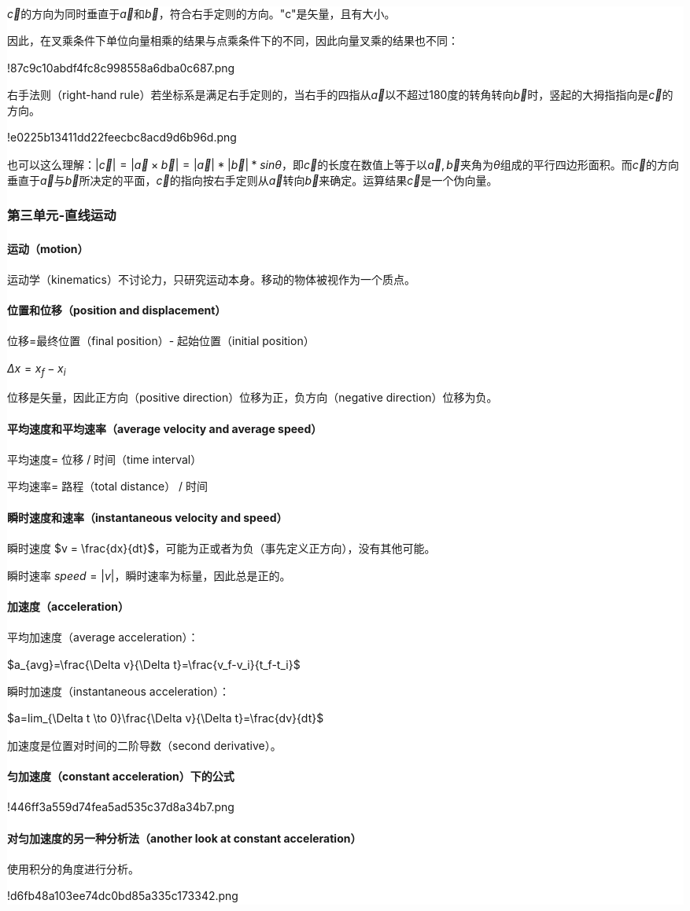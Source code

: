 $\vec{c}$的方向为同时垂直于$\vec{a}$和$\vec{b}$，符合右手定则的方向。"c"是矢量，且有大小。

因此，在叉乘条件下单位向量相乘的结果与点乘条件下的不同，因此向量叉乘的结果也不同：

!87c9c10abdf4fc8c998558a6dba0c687.png

右手法则（right-hand rule）若坐标系是满足右手定则的，当右手的四指从$\vec{a}$以不超过180度的转角转向$\vec{b}$时，竖起的大拇指指向是$\vec{c}$的方向。

!e0225b13411dd22feecbc8acd9d6b96d.png

也可以这么理解：$|\vec{c}|=|\vec{a} \times \vec{b}|=|\vec{a}| * |\vec{b}| * sin\theta$，即$\vec{c}$的长度在数值上等于以$\vec{a},\vec{b}$夹角为$\theta$组成的平行四边形面积。而$\vec{c}$的方向垂直于$\vec{a}$与$\vec{b}$所决定的平面，$\vec{c}$的指向按右手定则从$\vec{a}$转向$\vec{b}$来确定。运算结果$\vec{c}$是一个伪向量。

### 第三单元-直线运动

#### 运动（motion）

运动学（kinematics）不讨论力，只研究运动本身。移动的物体被视作为一个质点。

#### 位置和位移（position and displacement）

位移=最终位置（final position）- 起始位置（initial position）

$\Delta x=x_f-x_i$

位移是矢量，因此正方向（positive direction）位移为正，负方向（negative direction）位移为负。

#### 平均速度和平均速率（average velocity and average speed）

平均速度= 位移 / 时间（time interval）

平均速率= 路程（total distance） / 时间

#### 瞬时速度和速率（instantaneous velocity and speed）

瞬时速度 $v = \frac{dx}{dt}$，可能为正或者为负（事先定义正方向），没有其他可能。

瞬时速率 $speed = |v|$，瞬时速率为标量，因此总是正的。

#### 加速度（acceleration）

平均加速度（average acceleration）：

$a_{avg}=\frac{\Delta v}{\Delta t}=\frac{v_f-v_i}{t_f-t_i}$

瞬时加速度（instantaneous acceleration）：

$a=lim_{\Delta t \to 0}\frac{\Delta v}{\Delta t}=\frac{dv}{dt}$

加速度是位置对时间的二阶导数（second derivative）。

#### 匀加速度（constant acceleration）下的公式

!446ff3a559d74fea5ad535c37d8a34b7.png

#### 对匀加速度的另一种分析法（another look at constant acceleration）

使用积分的角度进行分析。

!d6fb48a103ee74dc0bd85a335c173342.png
